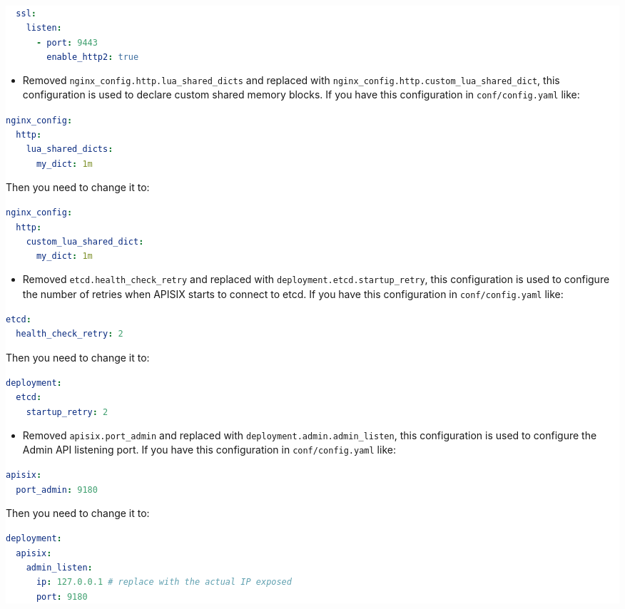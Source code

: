   ```yaml
    ssl:
      listen:
        - port: 9443
          enable_http2: true
  ```

  * Removed `nginx_config.http.lua_shared_dicts` and replaced with `nginx_config.http.custom_lua_shared_dict`, this configuration is used to declare custom shared memory blocks. If you have this configuration in `conf/config.yaml` like:

  ```yaml
  nginx_config:
    http:
      lua_shared_dicts:
        my_dict: 1m
  ```

  Then you need to change it to:

  ```yaml
  nginx_config:
    http:
      custom_lua_shared_dict:
        my_dict: 1m
  ```

  * Removed `etcd.health_check_retry` and replaced with `deployment.etcd.startup_retry`, this configuration is used to configure the number of retries when APISIX starts to connect to etcd. If you have this configuration in `conf/config.yaml` like:

  ```yaml
  etcd:
    health_check_retry: 2
  ```

  Then you need to change it to:

  ```yaml
  deployment:
    etcd:
      startup_retry: 2
  ```

  * Removed `apisix.port_admin` and replaced with `deployment.admin.admin_listen`, this configuration is used to configure the Admin API listening port. If you have this configuration in `conf/config.yaml` like:

  ```yaml
  apisix:
    port_admin: 9180
  ```

  Then you need to change it to:

  ```yaml
  deployment:
    apisix:
      admin_listen:
        ip: 127.0.0.1 # replace with the actual IP exposed
        port: 9180
  ```
